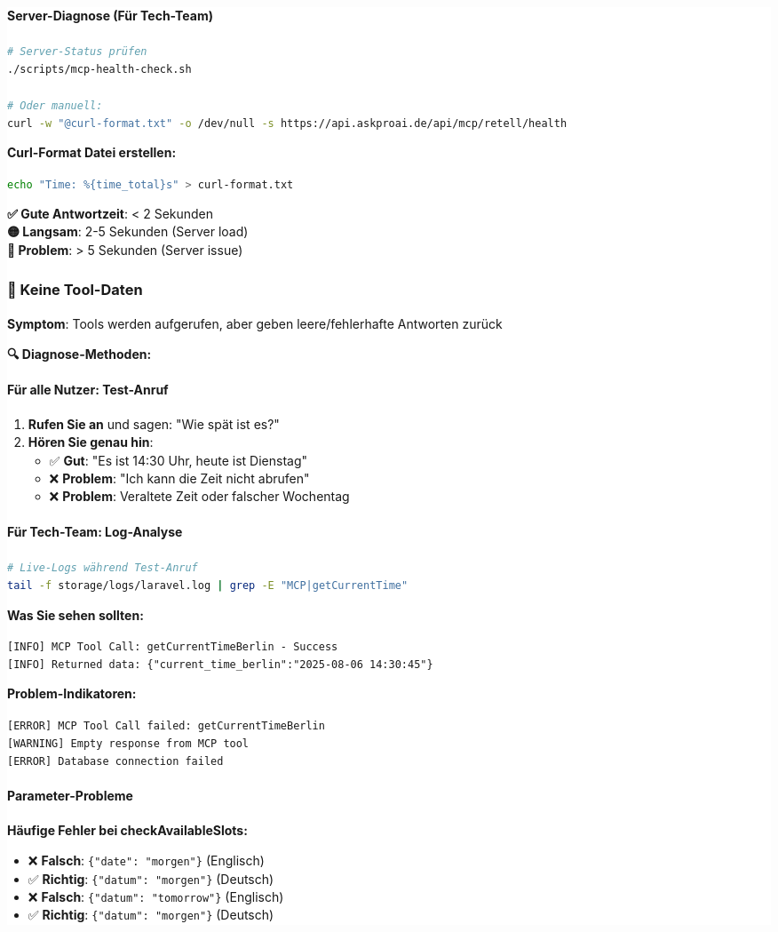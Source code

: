 #### Server-Diagnose (Für Tech-Team)
```bash
# Server-Status prüfen
./scripts/mcp-health-check.sh

# Oder manuell:
curl -w "@curl-format.txt" -o /dev/null -s https://api.askproai.de/api/mcp/retell/health
```

**Curl-Format Datei erstellen:**
```bash
echo "Time: %{time_total}s" > curl-format.txt
```

**✅ Gute Antwortzeit**: < 2 Sekunden  
**🟡 Langsam**: 2-5 Sekunden (Server load)  
**🔴 Problem**: > 5 Sekunden (Server issue)

### 📄 Keine Tool-Daten

**Symptom**: Tools werden aufgerufen, aber geben leere/fehlerhafte Antworten zurück

**🔍 Diagnose-Methoden:**

#### Für alle Nutzer: Test-Anruf
1. **Rufen Sie an** und sagen: "Wie spät ist es?"
2. **Hören Sie genau hin**:
   - ✅ **Gut**: "Es ist 14:30 Uhr, heute ist Dienstag"
   - ❌ **Problem**: "Ich kann die Zeit nicht abrufen"
   - ❌ **Problem**: Veraltete Zeit oder falscher Wochentag

#### Für Tech-Team: Log-Analyse
```bash
# Live-Logs während Test-Anruf
tail -f storage/logs/laravel.log | grep -E "MCP|getCurrentTime"
```

**Was Sie sehen sollten:**
```
[INFO] MCP Tool Call: getCurrentTimeBerlin - Success
[INFO] Returned data: {"current_time_berlin":"2025-08-06 14:30:45"}
```

**Problem-Indikatoren:**
```
[ERROR] MCP Tool Call failed: getCurrentTimeBerlin
[WARNING] Empty response from MCP tool
[ERROR] Database connection failed
```

#### Parameter-Probleme
**Häufige Fehler bei checkAvailableSlots:**
- ❌ **Falsch**: `{"date": "morgen"}` (Englisch)
- ✅ **Richtig**: `{"datum": "morgen"}` (Deutsch)
- ❌ **Falsch**: `{"datum": "tomorrow"}` (Englisch)
- ✅ **Richtig**: `{"datum": "morgen"}` (Deutsch)
